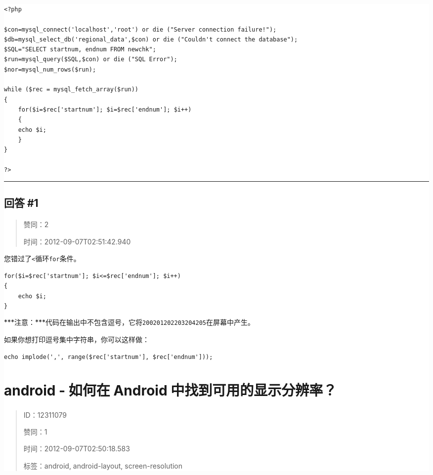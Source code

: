 ```
<?php

$con=mysql_connect('localhost','root') or die ("Server connection failure!");
$db=mysql_select_db('regional_data',$con) or die ("Couldn't connect the database");
$SQL="SELECT startnum, endnum FROM newchk";
$run=mysql_query($SQL,$con) or die ("SQL Error");
$nor=mysql_num_rows($run);

while ($rec = mysql_fetch_array($run))
{
    for($i=$rec['startnum']; $i=$rec['endnum']; $i++)
    {
    echo $i;
    }
}

?> 
```

* * *

## 回答 #1

> 赞同：2
> 
> 时间：2012-09-07T02:51:42.940

您错过了`<`循环`for`条件。

```
for($i=$rec['startnum']; $i<=$rec['endnum']; $i++)
{
    echo $i;
} 
```

***注意：***代码在输出中不包含逗号，它将`200201202203204205`在屏幕中产生。

如果你想打印逗号集中字符串，你可以这样做：

```
echo implode(',', range($rec['startnum'], $rec['endnum'])); 
```

# android - 如何在 Android 中找到可用的显示分辨率？

> ID：12311079
> 
> 赞同：1
> 
> 时间：2012-09-07T02:50:18.583
> 
> 标签：android, android-layout, screen-resolution
